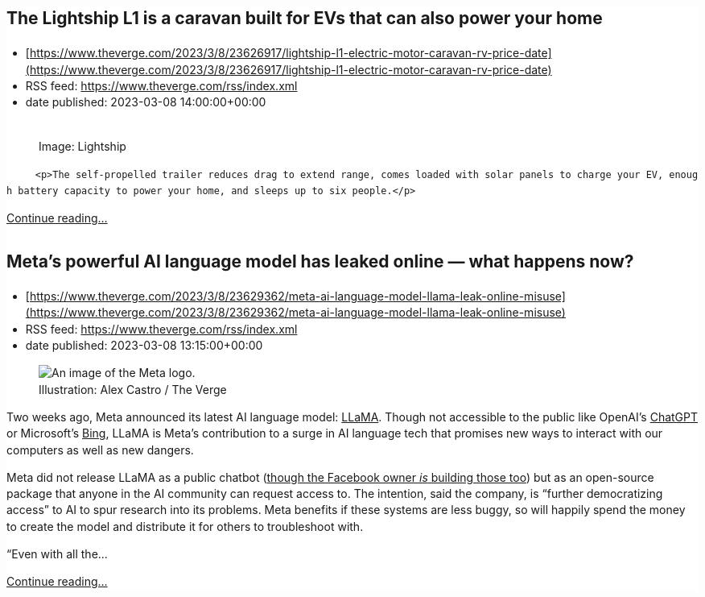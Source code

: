 ## The Lightship L1 is a caravan built for EVs that can also power your home
 - [https://www.theverge.com/2023/3/8/23626917/lightship-l1-electric-motor-caravan-rv-price-date](https://www.theverge.com/2023/3/8/23626917/lightship-l1-electric-motor-caravan-rv-price-date)
 - RSS feed: https://www.theverge.com/rss/index.xml
 - date published: 2023-03-08 14:00:00+00:00

<figure>
      <img alt="" src="https://cdn.vox-cdn.com/thumbor/eDkP-99gARuDH6YFTMgyL-eOC4g=/925x620:3120x2083/1310x873/cdn.vox-cdn.com/uploads/chorus_image/image/72050823/Lightship_Road_3.0.jpg" />
        <figcaption>Image: Lightship</figcaption>
    </figure>


  		 <p>The self-propelled trailer reduces drag to extend range, comes loaded with solar panels to charge your EV, enough battery capacity to power your home, and sleeps up to six people.</p>
  <p>
    <a href="https://www.theverge.com/2023/3/8/23626917/lightship-l1-electric-motor-caravan-rv-price-date">Continue reading&hellip;</a>
  </p>

## Meta’s powerful AI language model has leaked online — what happens now?
 - [https://www.theverge.com/2023/3/8/23629362/meta-ai-language-model-llama-leak-online-misuse](https://www.theverge.com/2023/3/8/23629362/meta-ai-language-model-llama-leak-online-misuse)
 - RSS feed: https://www.theverge.com/rss/index.xml
 - date published: 2023-03-08 13:15:00+00:00

<figure>
      <img alt="An image of the Meta logo." src="https://cdn.vox-cdn.com/thumbor/l0fd2BmtQQwPftwknpit7GcD-K4=/0x0:2040x1360/1310x873/cdn.vox-cdn.com/uploads/chorus_image/image/72050707/acastro_211101_1777_meta_0002.0.jpg" />
        <figcaption>Illustration: Alex Castro / The Verge</figcaption>
    </figure>

  <p id="oITRDM">Two weeks ago, Meta announced its latest AI language model: <a href="https://www.theverge.com/2023/2/24/23613512/meta-llama-ai-research-large-language-model">LLaMA</a>. Though not accessible to the public like OpenAI’s <a href="https://www.google.com/search?q=theverge.com+chatgpt&amp;oq=theverge.com+chatgpt&amp;aqs=chrome.0.69i59l4j69i60l2.1498j0j7&amp;sourceid=chrome&amp;ie=UTF-8">ChatGPT</a> or Microsoft’s <a href="https://www.theverge.com/2023/2/15/23599072/microsoft-ai-bing-personality-conversations-spy-employees-webcams">Bing</a>, LLaMA is Meta’s contribution to a surge in AI language tech that promises new ways to interact with our computers as well as new dangers.</p>
<p id="hkIcyX">Meta did not release LLaMA as a public chatbot (<a href="https://www.theverge.com/2023/2/27/23617477/mark-zuckerberg-meta-ai-tools-personas">though the Facebook owner <em>is</em> building those too</a>) but as an open-source package that anyone in the AI community can request access to. The intention, said the company, is “further democratizing access” to AI to spur research into its problems. Meta benefits if these systems are less buggy, so will happily spend the money to create the model and distribute it for others to troubleshoot with. </p>
<p id="ulKopG">“Even with all the...</p>
  <p>
    <a href="https://www.theverge.com/2023/3/8/23629362/meta-ai-language-model-llama-leak-online-misuse">Continue reading&hellip;</a>
  </p>
